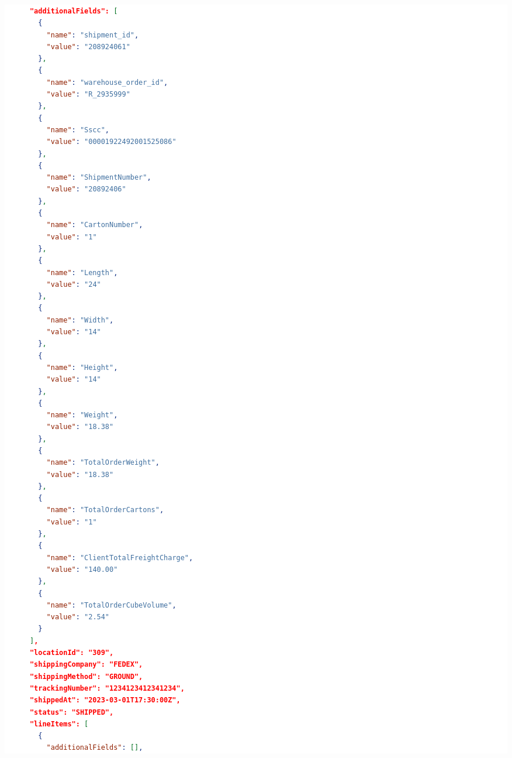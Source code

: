 ```json
      "additionalFields": [
        {
          "name": "shipment_id",
          "value": "208924061"
        },
        {
          "name": "warehouse_order_id",
          "value": "R_2935999"
        },
        {
          "name": "Sscc",
          "value": "00001922492001525086"
        },
        {
          "name": "ShipmentNumber",
          "value": "20892406"
        },
        {
          "name": "CartonNumber",
          "value": "1"
        },
        {
          "name": "Length",
          "value": "24"
        },
        {
          "name": "Width",
          "value": "14"
        },
        {
          "name": "Height",
          "value": "14"
        },
        {
          "name": "Weight",
          "value": "18.38"
        },
        {
          "name": "TotalOrderWeight",
          "value": "18.38"
        },
        {
          "name": "TotalOrderCartons",
          "value": "1"
        },
        {
          "name": "ClientTotalFreightCharge",
          "value": "140.00"
        },
        {
          "name": "TotalOrderCubeVolume",
          "value": "2.54"
        }
      ],
      "locationId": "309",
      "shippingCompany": "FEDEX",
      "shippingMethod": "GROUND",
      "trackingNumber": "1234123412341234",
      "shippedAt": "2023-03-01T17:30:00Z",
      "status": "SHIPPED",
      "lineItems": [
        {
          "additionalFields": [],
```